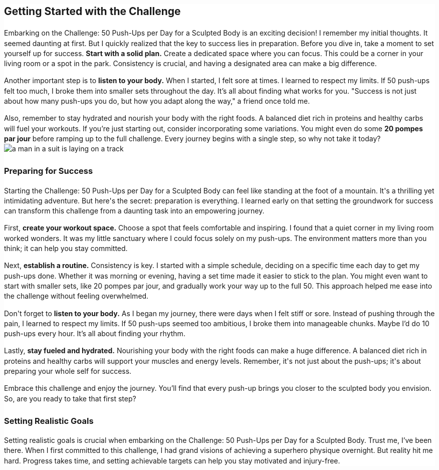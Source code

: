 ## Getting Started with the Challenge

Embarking on the Challenge: 50 Push-Ups per Day for a Sculpted Body is an exciting decision! I remember my initial thoughts. It seemed daunting at first. But I quickly realized that the key to success lies in preparation. Before you dive in, take a moment to set yourself up for success. **Start with a solid plan.** Create a dedicated space where you can focus. This could be a corner in your living room or a spot in the park. Consistency is crucial, and having a designated area can make a big difference.

Another important step is to **listen to your body.** When I started, I felt sore at times. I learned to respect my limits. If 50 push-ups felt too much, I broke them into smaller sets throughout the day. It’s all about finding what works for you. "Success is not just about how many push-ups you do, but how you adapt along the way," a friend once told me.

Also, remember to stay hydrated and nourish your body with the right foods. A balanced diet rich in proteins and healthy carbs will fuel your workouts. If you’re just starting out, consider incorporating some variations. You might even do some **20 pompes par jour** before ramping up to the full challenge. Every journey begins with a single step, so why not take it today? ![a man in a suit is laying on a track](/images/blog/calisthenics-programs/50-push-ups-per-day/push-ups_pKhZ2a3ZFhs.jpg 'a man in a suit is laying on a track')

### Preparing for Success

Starting the Challenge: 50 Push-Ups per Day for a Sculpted Body can feel like standing at the foot of a mountain. It's a thrilling yet intimidating adventure. But here's the secret: preparation is everything. I learned early on that setting the groundwork for success can transform this challenge from a daunting task into an empowering journey.

First, **create your workout space.** Choose a spot that feels comfortable and inspiring. I found that a quiet corner in my living room worked wonders. It was my little sanctuary where I could focus solely on my push-ups. The environment matters more than you think; it can help you stay committed.

Next, **establish a routine.** Consistency is key. I started with a simple schedule, deciding on a specific time each day to get my push-ups done. Whether it was morning or evening, having a set time made it easier to stick to the plan. You might even want to start with smaller sets, like 20 pompes par jour, and gradually work your way up to the full 50. This approach helped me ease into the challenge without feeling overwhelmed.

Don't forget to **listen to your body.** As I began my journey, there were days when I felt stiff or sore. Instead of pushing through the pain, I learned to respect my limits. If 50 push-ups seemed too ambitious, I broke them into manageable chunks. Maybe I’d do 10 push-ups every hour. It’s all about finding your rhythm.

Lastly, **stay fueled and hydrated.** Nourishing your body with the right foods can make a huge difference. A balanced diet rich in proteins and healthy carbs will support your muscles and energy levels. Remember, it's not just about the push-ups; it's about preparing your whole self for success.

Embrace this challenge and enjoy the journey. You’ll find that every push-up brings you closer to the sculpted body you envision. So, are you ready to take that first step?

### Setting Realistic Goals

Setting realistic goals is crucial when embarking on the Challenge: 50 Push-Ups per Day for a Sculpted Body. Trust me, I’ve been there. When I first committed to this challenge, I had grand visions of achieving a superhero physique overnight. But reality hit me hard. Progress takes time, and setting achievable targets can help you stay motivated and injury-free.
